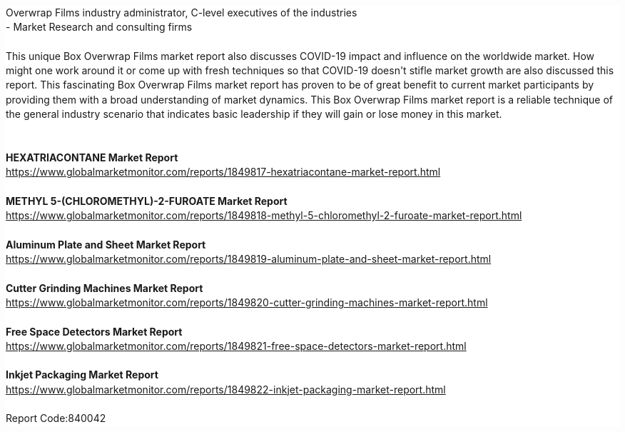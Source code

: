 Overwrap Films industry administrator, C-level executives of the industries<br />- Market Research and consulting firms<br /><br />This unique Box Overwrap Films market report also discusses COVID-19 impact and influence on the worldwide market. How might one work around it or come up with fresh techniques so that COVID-19 doesn't stifle market growth are also discussed this report. This fascinating Box Overwrap Films market report has proven to be of great benefit to current market participants by providing them with a broad understanding of market dynamics. This Box Overwrap Films market report is a reliable technique of the general industry scenario that indicates basic leadership if they will gain or lose money in this market.<br /><br /><strong><br /></strong><strong>HEXATRIACONTANE Market Report</strong><br /><a href="https://www.globalmarketmonitor.com/reports/1849817-hexatriacontane-market-report.html">https://www.globalmarketmonitor.com/reports/1849817-hexatriacontane-market-report.html</a><br /><br /><strong>METHYL 5-(CHLOROMETHYL)-2-FUROATE Market Report</strong><br /><a href="https://www.globalmarketmonitor.com/reports/1849818-methyl-5-chloromethyl-2-furoate-market-report.html">https://www.globalmarketmonitor.com/reports/1849818-methyl-5-chloromethyl-2-furoate-market-report.html</a><br /><br /><strong>Aluminum Plate and Sheet Market Report</strong><br /><a href="https://www.globalmarketmonitor.com/reports/1849819-aluminum-plate-and-sheet-market-report.html">https://www.globalmarketmonitor.com/reports/1849819-aluminum-plate-and-sheet-market-report.html</a><br /><br /><strong>Cutter Grinding Machines Market Report</strong><br /><a href="https://www.globalmarketmonitor.com/reports/1849820-cutter-grinding-machines-market-report.html">https://www.globalmarketmonitor.com/reports/1849820-cutter-grinding-machines-market-report.html</a><br /><br /><strong>Free Space Detectors Market Report</strong><br /><a href="https://www.globalmarketmonitor.com/reports/1849821-free-space-detectors-market-report.html">https://www.globalmarketmonitor.com/reports/1849821-free-space-detectors-market-report.html</a><br /><br /><strong>Inkjet Packaging Market Report</strong><br /><a href="https://www.globalmarketmonitor.com/reports/1849822-inkjet-packaging-market-report.html">https://www.globalmarketmonitor.com/reports/1849822-inkjet-packaging-market-report.html</a><br /><br />Report Code:840042</p>
